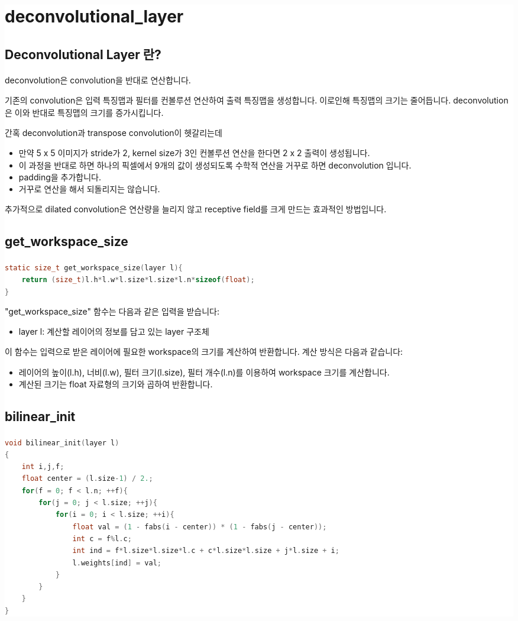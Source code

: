 # deconvolutional\_layer

## Deconvolutional Layer 란?

deconvolution은 convolution을 반대로 연산합니다.

기존의 convolution은 입력 특징맵과 필터를 컨볼루션 연산하여 출력 특징맵을 생성합니다. 이로인해 특징맵의 크기는 줄어듭니다. deconvolution은 이와 반대로 특징맵의 크기를 증가시킵니다.

간혹 deconvolution과 transpose convolution이 헷갈리는데

* 만약 5 x 5 이미지가 stride가 2, kernel size가 3인 컨볼루션 연산을 한다면 2 x 2 출력이 생성됩니다.
* 이 과정을 반대로 하면 하나의 픽셀에서 9개의 값이 생성되도록 수학적 연산을 거꾸로 하면 deconvolution 입니다.
* padding을 추가합니다.
* 거꾸로 연산을 해서 되돌리지는 않습니다.

추가적으로 dilated convolution은 연산량을 늘리지 않고 receptive field를 크게 만드는 효과적인 방법입니다.

## get\_workspace\_size

```c
static size_t get_workspace_size(layer l){
    return (size_t)l.h*l.w*l.size*l.size*l.n*sizeof(float);
}
```

"get\_workspace\_size" 함수는 다음과 같은 입력을 받습니다:

* layer l: 계산할 레이어의 정보를 담고 있는 layer 구조체

이 함수는 입력으로 받은 레이어에 필요한 workspace의 크기를 계산하여 반환합니다. 계산 방식은 다음과 같습니다:

* 레이어의 높이(l.h), 너비(l.w), 필터 크기(l.size), 필터 개수(l.n)를 이용하여 workspace 크기를 계산합니다.
* 계산된 크기는 float 자료형의 크기와 곱하여 반환합니다.



## bilinear\_init

```c
void bilinear_init(layer l)
{
    int i,j,f;
    float center = (l.size-1) / 2.;
    for(f = 0; f < l.n; ++f){
        for(j = 0; j < l.size; ++j){
            for(i = 0; i < l.size; ++i){
                float val = (1 - fabs(i - center)) * (1 - fabs(j - center));
                int c = f%l.c;
                int ind = f*l.size*l.size*l.c + c*l.size*l.size + j*l.size + i;
                l.weights[ind] = val;
            }
        }
    }
}
```
